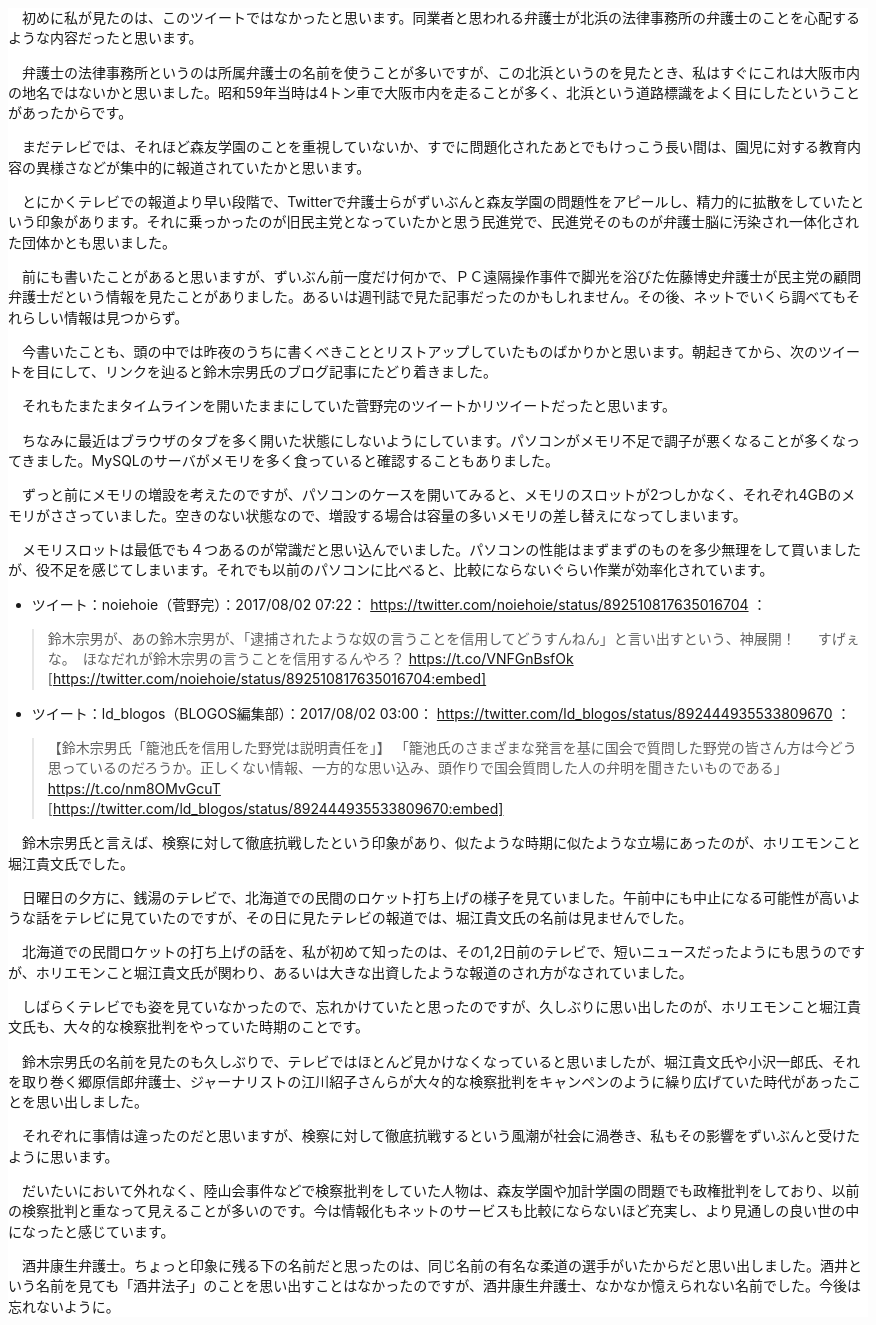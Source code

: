 　初めに私が見たのは、このツイートではなかったと思います。同業者と思われる弁護士が北浜の法律事務所の弁護士のことを心配するような内容だったと思います。

　弁護士の法律事務所というのは所属弁護士の名前を使うことが多いですが、この北浜というのを見たとき、私はすぐにこれは大阪市内の地名ではないかと思いました。昭和59年当時は4トン車で大阪市内を走ることが多く、北浜という道路標識をよく目にしたということがあったからです。

　まだテレビでは、それほど森友学園のことを重視していないか、すでに問題化されたあとでもけっこう長い間は、園児に対する教育内容の異様さなどが集中的に報道されていたかと思います。

　とにかくテレビでの報道より早い段階で、Twitterで弁護士らがずいぶんと森友学園の問題性をアピールし、精力的に拡散をしていたという印象があります。それに乗っかったのが旧民主党となっていたかと思う民進党で、民進党そのものが弁護士脳に汚染され一体化された団体かとも思いました。

　前にも書いたことがあると思いますが、ずいぶん前一度だけ何かで、ＰＣ遠隔操作事件で脚光を浴びた佐藤博史弁護士が民主党の顧問弁護士だという情報を見たことがありました。あるいは週刊誌で見た記事だったのかもしれません。その後、ネットでいくら調べてもそれらしい情報は見つからず。

　今書いたことも、頭の中では昨夜のうちに書くべきこととリストアップしていたものばかりかと思います。朝起きてから、次のツイートを目にして、リンクを辿ると鈴木宗男氏のブログ記事にたどり着きました。

　それもたまたまタイムラインを開いたままにしていた菅野完のツイートかリツイートだったと思います。

　ちなみに最近はブラウザのタブを多く開いた状態にしないようにしています。パソコンがメモリ不足で調子が悪くなることが多くなってきました。MySQLのサーバがメモリを多く食っていると確認することもありました。

　ずっと前にメモリの増設を考えたのですが、パソコンのケースを開いてみると、メモリのスロットが2つしかなく、それぞれ4GBのメモリがささっていました。空きのない状態なので、増設する場合は容量の多いメモリの差し替えになってしまいます。

　メモリスロットは最低でも４つあるのが常識だと思い込んでいました。パソコンの性能はまずまずのものを多少無理をして買いましたが、役不足を感じてしまいます。それでも以前のパソコンに比べると、比較にならないぐらい作業が効率化されています。

* ツイート：noiehoie（菅野完）：2017/08/02 07:22： https://twitter.com/noiehoie/status/892510817635016704 ：  
> 鈴木宗男が、あの鈴木宗男が、「逮捕されたような奴の言うことを信用してどうすんねん」と言い出すという、神展開！
>　
>すげぇな。　ほなだれが鈴木宗男の言うことを信用するんやろ？ https://t.co/VNFGnBsfOk  
[https://twitter.com/noiehoie/status/892510817635016704:embed]

* ツイート：ld_blogos（BLOGOS編集部）：2017/08/02 03:00： https://twitter.com/ld_blogos/status/892444935533809670 ：  
> 【鈴木宗男氏「籠池氏を信用した野党は説明責任を」】
>「籠池氏のさまざまな発言を基に国会で質問した野党の皆さん方は今どう思っているのだろうか。正しくない情報、一方的な思い込み、頭作りで国会質問した人の弁明を聞きたいものである」
>https://t.co/nm8OMvGcuT  
[https://twitter.com/ld_blogos/status/892444935533809670:embed]

　鈴木宗男氏と言えば、検察に対して徹底抗戦したという印象があり、似たような時期に似たような立場にあったのが、ホリエモンこと堀江貴文氏でした。

　日曜日の夕方に、銭湯のテレビで、北海道での民間のロケット打ち上げの様子を見ていました。午前中にも中止になる可能性が高いような話をテレビに見ていたのですが、その日に見たテレビの報道では、堀江貴文氏の名前は見ませんでした。

　北海道での民間ロケットの打ち上げの話を、私が初めて知ったのは、その1,2日前のテレビで、短いニュースだったようにも思うのですが、ホリエモンこと堀江貴文氏が関わり、あるいは大きな出資したような報道のされ方がなされていました。

　しばらくテレビでも姿を見ていなかったので、忘れかけていたと思ったのですが、久しぶりに思い出したのが、ホリエモンこと堀江貴文氏も、大々的な検察批判をやっていた時期のことです。

　鈴木宗男氏の名前を見たのも久しぶりで、テレビではほとんど見かけなくなっていると思いましたが、堀江貴文氏や小沢一郎氏、それを取り巻く郷原信郎弁護士、ジャーナリストの江川紹子さんらが大々的な検察批判をキャンペンのように繰り広げていた時代があったことを思い出しました。

　それぞれに事情は違ったのだと思いますが、検察に対して徹底抗戦するという風潮が社会に渦巻き、私もその影響をずいぶんと受けたように思います。

　だいたいにおいて外れなく、陸山会事件などで検察批判をしていた人物は、森友学園や加計学園の問題でも政権批判をしており、以前の検察批判と重なって見えることが多いのです。今は情報化もネットのサービスも比較にならないほど充実し、より見通しの良い世の中になったと感じています。

　酒井康生弁護士。ちょっと印象に残る下の名前だと思ったのは、同じ名前の有名な柔道の選手がいたからだと思い出しました。酒井という名前を見ても「酒井法子」のことを思い出すことはなかったのですが、酒井康生弁護士、なかなか憶えられない名前でした。今後は忘れないように。
